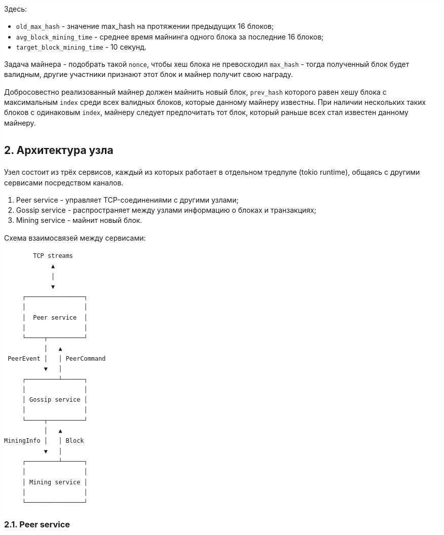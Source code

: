Здесь:
* `old_max_hash` - значение max_hash на протяжении предыдущих 16 блоков;
* `avg_block_mining_time` - среднее время майнинга одного блока за последние 16 блоков;
* `target_block_mining_time` - 10 секунд.

Задача майнера - подобрать такой `nonce`, чтобы хеш блока не превосходил `max_hash` - тогда
полученный блок будет валидным, другие участники признают этот блок и майнер получит свою награду.

Добросовестно реализованный майнер должен майнить новый блок, `prev_hash` которого равен хешу
блока с максимальным `index` среди всех валидных блоков, которые данному майнеру известны. При
наличии нескольких таких блоков с одинаковым `index`, майнеру следует предпочитать тот блок,
который раньше всех стал известен данному майнеру.

## 2. Архитектура узла

Узел состоит из трёх сервисов, каждый из которых работает в отдельном тредпуле (tokio runtime),
общаясь с другими сервисами посредством каналов.

1. Peer service - управляет TCP-соединениями с другими узлами;
2. Gossip service - распространяет между узлами информацию о блоках и транзакциях;
3. Mining service - майнит новый блок.

Схема взаимосвязей между сервисами:

```
        TCP streams
             ▲
             │
             ▼
     ┌────────────────┐
     │                │
     │  Peer service  │
     │                │
     └─────┬──────────┘
           │   ▲
 PeerEvent │   │ PeerCommand
           ▼   │
     ┌─────────┴──────┐
     │                │
     │ Gossip service │
     │                │
     └─────┬──────────┘
           │   ▲
MiningInfo │   │ Block
           ▼   │
     ┌─────────┴──────┐
     │                │
     │ Mining service │
     │                │
     └────────────────┘
```


### 2.1. Peer service
